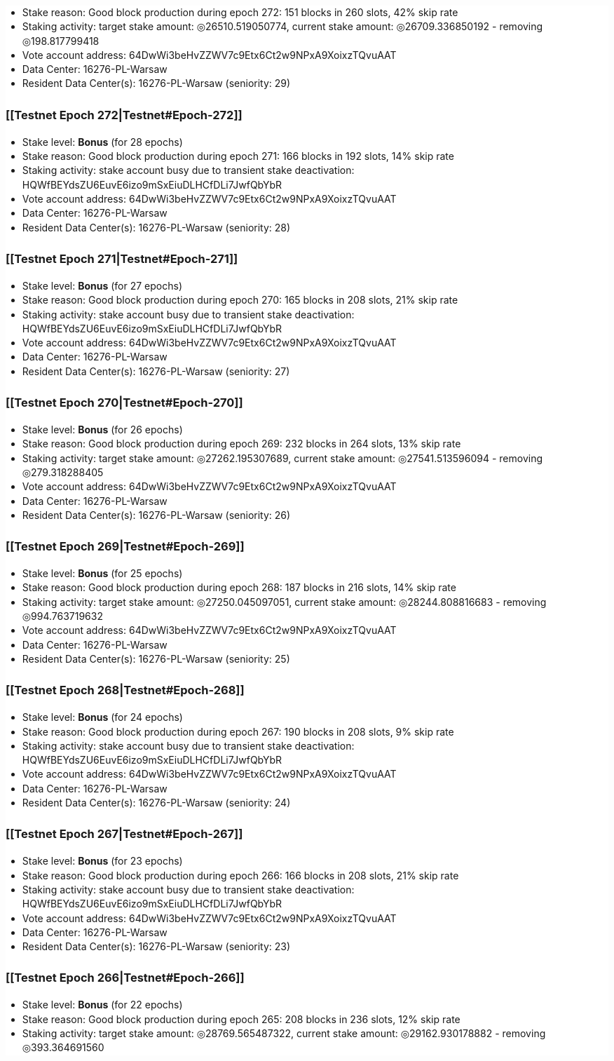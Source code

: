 * Stake reason: Good block production during epoch 272: 151 blocks in 260 slots, 42% skip rate
* Staking activity: target stake amount: ◎26510.519050774, current stake amount: ◎26709.336850192 - removing ◎198.817799418
* Vote account address: 64DwWi3beHvZZWV7c9Etx6Ct2w9NPxA9XoixzTQvuAAT
* Data Center: 16276-PL-Warsaw
* Resident Data Center(s): 16276-PL-Warsaw (seniority: 29)
### [[Testnet Epoch 272|Testnet#Epoch-272]]
* Stake level: **Bonus** (for 28 epochs)
* Stake reason: Good block production during epoch 271: 166 blocks in 192 slots, 14% skip rate
* Staking activity: stake account busy due to transient stake deactivation: HQWfBEYdsZU6EuvE6izo9mSxEiuDLHCfDLi7JwfQbYbR
* Vote account address: 64DwWi3beHvZZWV7c9Etx6Ct2w9NPxA9XoixzTQvuAAT
* Data Center: 16276-PL-Warsaw
* Resident Data Center(s): 16276-PL-Warsaw (seniority: 28)
### [[Testnet Epoch 271|Testnet#Epoch-271]]
* Stake level: **Bonus** (for 27 epochs)
* Stake reason: Good block production during epoch 270: 165 blocks in 208 slots, 21% skip rate
* Staking activity: stake account busy due to transient stake deactivation: HQWfBEYdsZU6EuvE6izo9mSxEiuDLHCfDLi7JwfQbYbR
* Vote account address: 64DwWi3beHvZZWV7c9Etx6Ct2w9NPxA9XoixzTQvuAAT
* Data Center: 16276-PL-Warsaw
* Resident Data Center(s): 16276-PL-Warsaw (seniority: 27)
### [[Testnet Epoch 270|Testnet#Epoch-270]]
* Stake level: **Bonus** (for 26 epochs)
* Stake reason: Good block production during epoch 269: 232 blocks in 264 slots, 13% skip rate
* Staking activity: target stake amount: ◎27262.195307689, current stake amount: ◎27541.513596094 - removing ◎279.318288405
* Vote account address: 64DwWi3beHvZZWV7c9Etx6Ct2w9NPxA9XoixzTQvuAAT
* Data Center: 16276-PL-Warsaw
* Resident Data Center(s): 16276-PL-Warsaw (seniority: 26)
### [[Testnet Epoch 269|Testnet#Epoch-269]]
* Stake level: **Bonus** (for 25 epochs)
* Stake reason: Good block production during epoch 268: 187 blocks in 216 slots, 14% skip rate
* Staking activity: target stake amount: ◎27250.045097051, current stake amount: ◎28244.808816683 - removing ◎994.763719632
* Vote account address: 64DwWi3beHvZZWV7c9Etx6Ct2w9NPxA9XoixzTQvuAAT
* Data Center: 16276-PL-Warsaw
* Resident Data Center(s): 16276-PL-Warsaw (seniority: 25)
### [[Testnet Epoch 268|Testnet#Epoch-268]]
* Stake level: **Bonus** (for 24 epochs)
* Stake reason: Good block production during epoch 267: 190 blocks in 208 slots, 9% skip rate
* Staking activity: stake account busy due to transient stake deactivation: HQWfBEYdsZU6EuvE6izo9mSxEiuDLHCfDLi7JwfQbYbR
* Vote account address: 64DwWi3beHvZZWV7c9Etx6Ct2w9NPxA9XoixzTQvuAAT
* Data Center: 16276-PL-Warsaw
* Resident Data Center(s): 16276-PL-Warsaw (seniority: 24)
### [[Testnet Epoch 267|Testnet#Epoch-267]]
* Stake level: **Bonus** (for 23 epochs)
* Stake reason: Good block production during epoch 266: 166 blocks in 208 slots, 21% skip rate
* Staking activity: stake account busy due to transient stake deactivation: HQWfBEYdsZU6EuvE6izo9mSxEiuDLHCfDLi7JwfQbYbR
* Vote account address: 64DwWi3beHvZZWV7c9Etx6Ct2w9NPxA9XoixzTQvuAAT
* Data Center: 16276-PL-Warsaw
* Resident Data Center(s): 16276-PL-Warsaw (seniority: 23)
### [[Testnet Epoch 266|Testnet#Epoch-266]]
* Stake level: **Bonus** (for 22 epochs)
* Stake reason: Good block production during epoch 265: 208 blocks in 236 slots, 12% skip rate
* Staking activity: target stake amount: ◎28769.565487322, current stake amount: ◎29162.930178882 - removing ◎393.364691560
